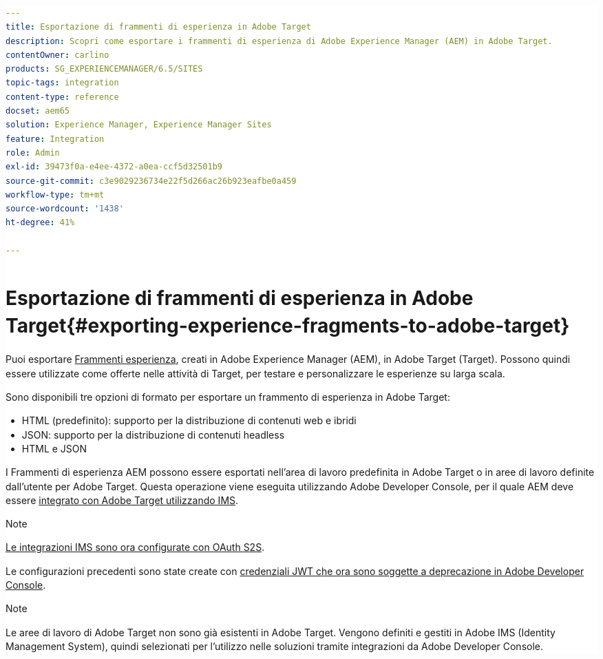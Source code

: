 ```yaml
---
title: Esportazione di frammenti di esperienza in Adobe Target
description: Scopri come esportare i frammenti di esperienza di Adobe Experience Manager (AEM) in Adobe Target.
contentOwner: carlino
products: SG_EXPERIENCEMANAGER/6.5/SITES
topic-tags: integration
content-type: reference
docset: aem65
solution: Experience Manager, Experience Manager Sites
feature: Integration
role: Admin
exl-id: 39473f0a-e4ee-4372-a0ea-ccf5d32501b9
source-git-commit: c3e9029236734e22f5d266ac26b923eafbe0a459
workflow-type: tm+mt
source-wordcount: '1438'
ht-degree: 41%

---
```


# Esportazione di frammenti di esperienza in Adobe Target{#exporting-experience-fragments-to-adobe-target}

Puoi esportare [Frammenti esperienza](/help/sites-authoring/experience-fragments.md), creati in Adobe Experience Manager (AEM), in Adobe Target (Target). Possono quindi essere utilizzate come offerte nelle attività di Target, per testare e personalizzare le esperienze su larga scala.

Sono disponibili tre opzioni di formato per esportare un frammento di esperienza in Adobe Target:

* HTML (predefinito): supporto per la distribuzione di contenuti web e ibridi
* JSON: supporto per la distribuzione di contenuti headless
* HTML e JSON

I Frammenti di esperienza AEM possono essere esportati nell’area di lavoro predefinita in Adobe Target o in aree di lavoro definite dall’utente per Adobe Target. Questa operazione viene eseguita utilizzando Adobe Developer Console, per il quale AEM deve essere [integrato con Adobe Target utilizzando IMS](/help/sites-administering/setting-up-ims-integrations-for-aem.md).

>[!NOTE]
>
>[Le integrazioni IMS sono ora configurate con OAuth S2S](/help/sites-administering/setting-up-ims-integrations-for-aem.md).
>
>Le configurazioni precedenti sono state create con [credenziali JWT che ora sono soggette a deprecazione in Adobe Developer Console](/help/sites-administering/jwt-credentials-deprecation-in-adobe-developer-console.md).

>[!NOTE]
>
>Le aree di lavoro di Adobe Target non sono già esistenti in Adobe Target. Vengono definiti e gestiti in Adobe IMS (Identity Management System), quindi selezionati per l’utilizzo nelle soluzioni tramite integrazioni da Adobe Developer Console.
